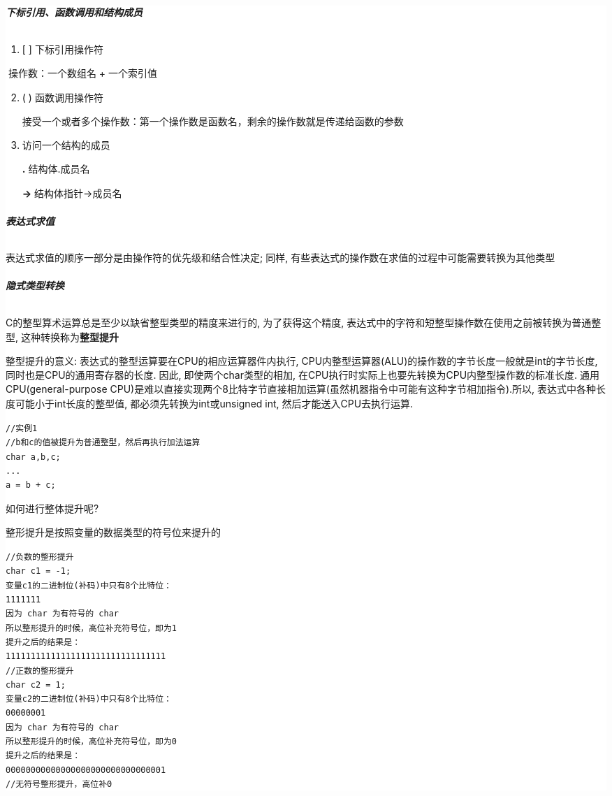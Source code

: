 ###### **下标引用、函数调用和结构成员**

1. [ ] 下标引用操作符

​	操作数：一个数组名 + 一个索引值

2. ( ) 函数调用操作符

   接受一个或者多个操作数：第一个操作数是函数名，剩余的操作数就是传递给函数的参数

3. 访问一个结构的成员 

    **.**     结构体.成员名

   **->**   结构体指针->成员名

###### **表达式求值**

表达式求值的顺序一部分是由操作符的优先级和结合性决定;  同样, 有些表达式的操作数在求值的过程中可能需要转换为其他类型

###### **隐式类型转换**

C的整型算术运算总是至少以缺省整型类型的精度来进行的, 为了获得这个精度, 表达式中的字符和短整型操作数在使用之前被转换为普通整型, 这种转换称为**整型提升**

整型提升的意义:
表达式的整型运算要在CPU的相应运算器件内执行, CPU内整型运算器(ALU)的操作数的字节长度一般就是int的字节长度, 同时也是CPU的通用寄存器的长度. 因此, 即使两个char类型的相加, 在CPU执行时实际上也要先转换为CPU内整型操作数的标准长度.
通用CPU(general-purpose CPU)是难以直接实现两个8比特字节直接相加运算(虽然机器指令中可能有这种字节相加指令).所以, 表达式中各种长度可能小于int长度的整型值, 都必须先转换为int或unsigned int, 然后才能送入CPU去执行运算.

```
//实例1
//b和c的值被提升为普通整型，然后再执行加法运算
char a,b,c;
...
a = b + c;
```

如何进行整体提升呢?

整形提升是按照变量的数据类型的符号位来提升的

```
//负数的整形提升
char c1 = -1;
变量c1的二进制位(补码)中只有8个比特位：
1111111
因为 char 为有符号的 char
所以整形提升的时候，高位补充符号位，即为1
提升之后的结果是：
11111111111111111111111111111111
//正数的整形提升
char c2 = 1;
变量c2的二进制位(补码)中只有8个比特位：
00000001
因为 char 为有符号的 char
所以整形提升的时候，高位补充符号位，即为0
提升之后的结果是：
00000000000000000000000000000001
//无符号整形提升，高位补0
```
